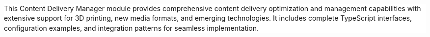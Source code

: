 This Content Delivery Manager module provides comprehensive content delivery optimization and management capabilities with extensive support for 3D printing, new media formats, and emerging technologies. It includes complete TypeScript interfaces, configuration examples, and integration patterns for seamless implementation. 